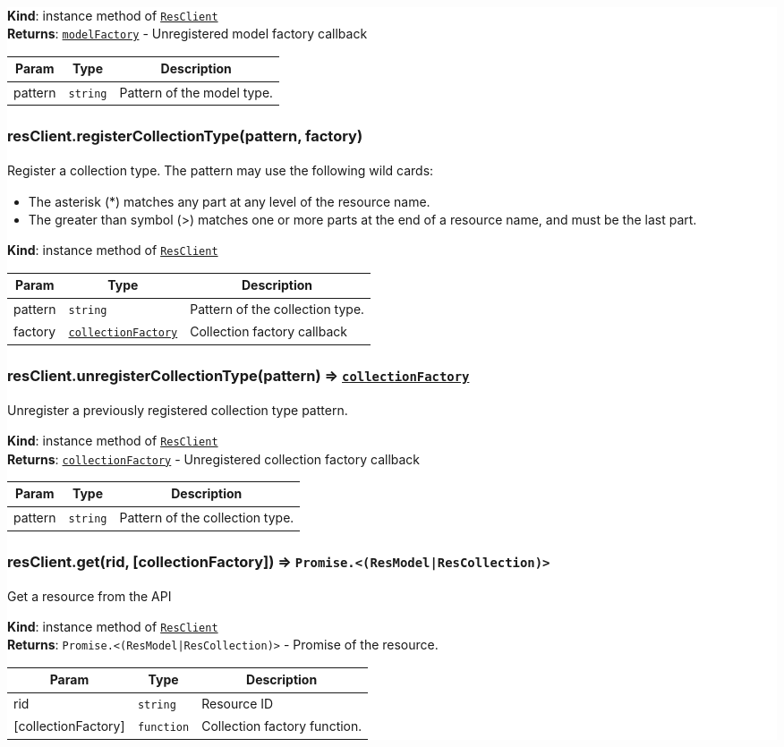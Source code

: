 **Kind**: instance method of [<code>ResClient</code>](#ResClient)  
**Returns**: [<code>modelFactory</code>](#ResClient..modelFactory) - Unregistered model factory callback  

| Param | Type | Description |
| --- | --- | --- |
| pattern | <code>string</code> | Pattern of the model type. |

<a name="ResClient+registerCollectionType"></a>

### resClient.registerCollectionType(pattern, factory)
Register a collection type.
The pattern may use the following wild cards:
* The asterisk (*) matches any part at any level of the resource name.
* The greater than symbol (>) matches one or more parts at the end of a resource name, and must be the last part.

**Kind**: instance method of [<code>ResClient</code>](#ResClient)  

| Param | Type | Description |
| --- | --- | --- |
| pattern | <code>string</code> | Pattern of the collection type. |
| factory | [<code>collectionFactory</code>](#ResClient..collectionFactory) | Collection factory callback |

<a name="ResClient+unregisterCollectionType"></a>

### resClient.unregisterCollectionType(pattern) ⇒ [<code>collectionFactory</code>](#ResClient..collectionFactory)
Unregister a previously registered collection type pattern.

**Kind**: instance method of [<code>ResClient</code>](#ResClient)  
**Returns**: [<code>collectionFactory</code>](#ResClient..collectionFactory) - Unregistered collection factory callback  

| Param | Type | Description |
| --- | --- | --- |
| pattern | <code>string</code> | Pattern of the collection type. |

<a name="ResClient+get"></a>

### resClient.get(rid, [collectionFactory]) ⇒ <code>Promise.&lt;(ResModel\|ResCollection)&gt;</code>
Get a resource from the API

**Kind**: instance method of [<code>ResClient</code>](#ResClient)  
**Returns**: <code>Promise.&lt;(ResModel\|ResCollection)&gt;</code> - Promise of the resource.  

| Param | Type | Description |
| --- | --- | --- |
| rid | <code>string</code> | Resource ID |
| [collectionFactory] | <code>function</code> | Collection factory function. |
